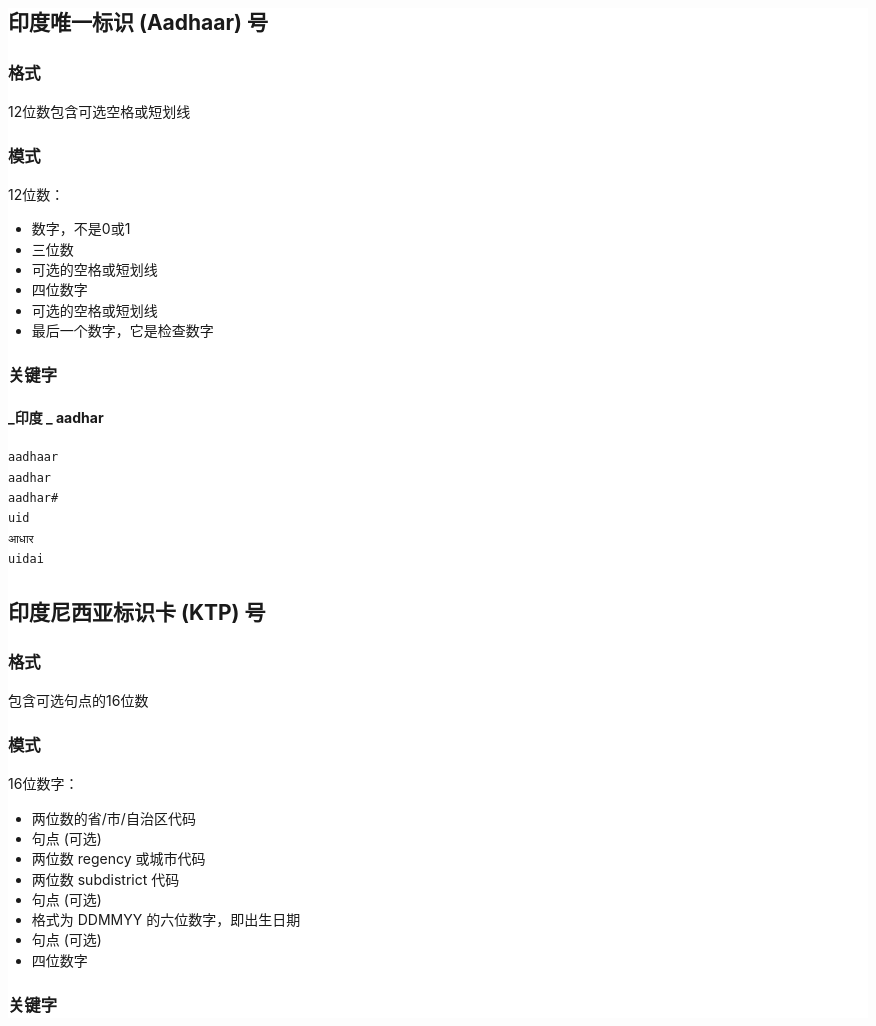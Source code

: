 ## <a name="india-unique-identification-aadhaar-number"></a>印度唯一标识 (Aadhaar) 号

### <a name="format"></a>格式

12位数包含可选空格或短划线

### <a name="pattern"></a>模式

12位数：

- 数字，不是0或1
- 三位数
- 可选的空格或短划线
- 四位数字
- 可选的空格或短划线
- 最后一个数字，它是检查数字

### <a name="keywords"></a>关键字

#### <a name="keyword_india_aadhar"></a>\_印度 \_ aadhar

```
aadhaar
aadhar
aadhar#
uid
आधार
uidai
```

## <a name="indonesia-identity-card-ktp-number"></a>印度尼西亚标识卡 (KTP) 号

### <a name="format"></a>格式

包含可选句点的16位数

### <a name="pattern"></a>模式

16位数字：

- 两位数的省/市/自治区代码
- 句点 (可选) 
- 两位数 regency 或城市代码
- 两位数 subdistrict 代码
- 句点 (可选) 
- 格式为 DDMMYY 的六位数字，即出生日期
- 句点 (可选) 
- 四位数字

### <a name="keywords"></a>关键字
